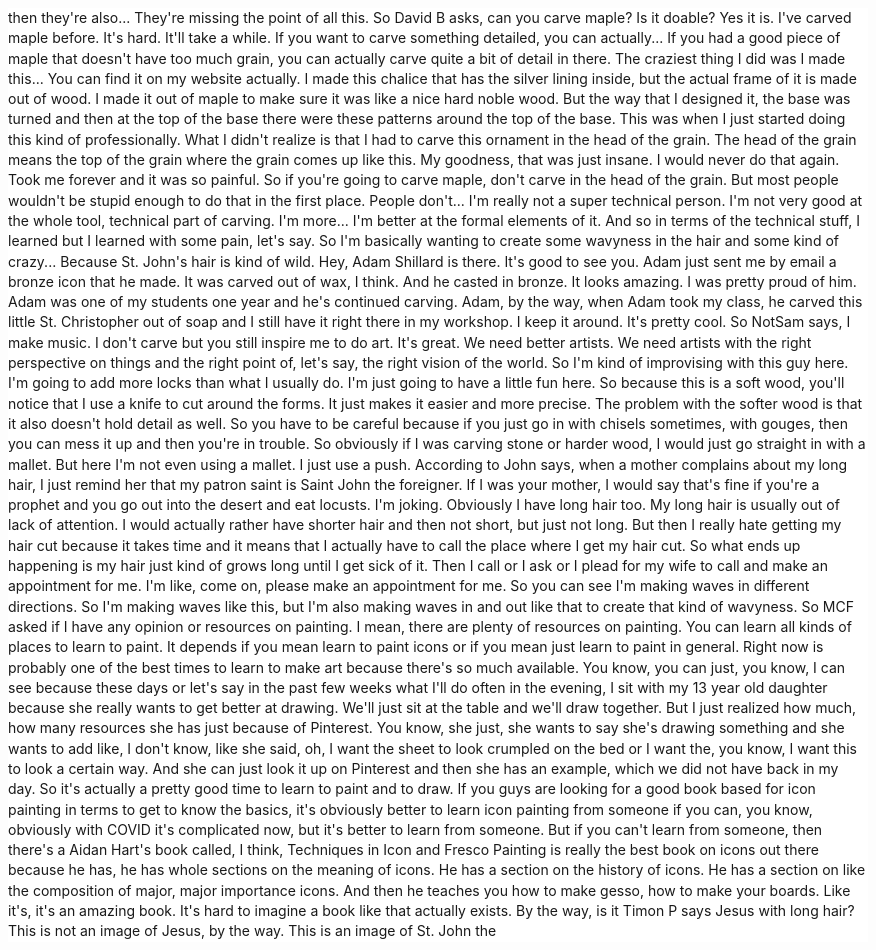 then they're also... They're missing the point of all this. So David B asks, can you carve maple? Is it doable? Yes it is. I've carved maple before. It's hard. It'll take a while. If you want to carve something detailed, you can actually... If you had a good piece of maple that doesn't have too much grain, you can actually carve quite a bit of detail in there. The craziest thing I did was I made this... You can find it on my website actually. I made this chalice that has the silver lining inside, but the actual frame of it is made out of wood. I made it out of maple to make sure it was like a nice hard noble wood. But the way that I designed it, the base was turned and then at the top of the base there were these patterns around the top of the base. This was when I just started doing this kind of professionally. What I didn't realize is that I had to carve this ornament in the head of the grain. The head of the grain means the top of the grain where the grain comes up like this. My goodness, that was just insane. I would never do that again. Took me forever and it was so painful. So if you're going to carve maple, don't carve in the head of the grain. But most people wouldn't be stupid enough to do that in the first place. People don't... I'm really not a super technical person. I'm not very good at the whole tool, technical part of carving. I'm more... I'm better at the formal elements of it. And so in terms of the technical stuff, I learned but I learned with some pain, let's say. So I'm basically wanting to create some wavyness in the hair and some kind of crazy... Because St. John's hair is kind of wild. Hey, Adam Shillard is there. It's good to see you. Adam just sent me by email a bronze icon that he made. It was carved out of wax, I think. And he casted in bronze. It looks amazing. I was pretty proud of him. Adam was one of my students one year and he's continued carving. Adam, by the way, when Adam took my class, he carved this little St. Christopher out of soap and I still have it right there in my workshop. I keep it around. It's pretty cool. So NotSam says, I make music. I don't carve but you still inspire me to do art. It's great. We need better artists. We need artists with the right perspective on things and the right point of, let's say, the right vision of the world. So I'm kind of improvising with this guy here. I'm going to add more locks than what I usually do. I'm just going to have a little fun here. So because this is a soft wood, you'll notice that I use a knife to cut around the forms. It just makes it easier and more precise. The problem with the softer wood is that it also doesn't hold detail as well. So you have to be careful because if you just go in with chisels sometimes, with gouges, then you can mess it up and then you're in trouble. So obviously if I was carving stone or harder wood, I would just go straight in with a mallet. But here I'm not even using a mallet. I just use a push. According to John says, when a mother complains about my long hair, I just remind her that my patron saint is Saint John the foreigner. If I was your mother, I would say that's fine if you're a prophet and you go out into the desert and eat locusts. I'm joking. Obviously I have long hair too. My long hair is usually out of lack of attention. I would actually rather have shorter hair and then not short, but just not long. But then I really hate getting my hair cut because it takes time and it means that I actually have to call the place where I get my hair cut. So what ends up happening is my hair just kind of grows long until I get sick of it. Then I call or I ask or I plead for my wife to call and make an appointment for me. I'm like, come on, please make an appointment for me. So you can see I'm making waves in different directions. So I'm making waves like this, but I'm also making waves in and out like that to create that kind of wavyness. So MCF asked if I have any opinion or resources on painting. I mean, there are plenty of resources on painting. You can learn all kinds of places to learn to paint. It depends if you mean learn to paint icons or if you mean just learn to paint in general. Right now is probably one of the best times to learn to make art because there's so much available. You know, you can just, you know, I can see because these days or let's say in the past few weeks what I'll do often in the evening, I sit with my 13 year old daughter because she really wants to get better at drawing. We'll just sit at the table and we'll draw together. But I just realized how much, how many resources she has just because of Pinterest. You know, she just, she wants to say she's drawing something and she wants to add like, I don't know, like she said, oh, I want the sheet to look crumpled on the bed or I want the, you know, I want this to look a certain way. And she can just look it up on Pinterest and then she has an example, which we did not have back in my day. So it's actually a pretty good time to learn to paint and to draw. If you guys are looking for a good book based for icon painting in terms to get to know the basics, it's obviously better to learn icon painting from someone if you can, you know, obviously with COVID it's complicated now, but it's better to learn from someone. But if you can't learn from someone, then there's a Aidan Hart's book called, I think, Techniques in Icon and Fresco Painting is really the best book on icons out there because he has, he has whole sections on the meaning of icons. He has a section on the history of icons. He has a section on like the composition of major, major importance icons. And then he teaches you how to make gesso, how to make your boards. Like it's, it's an amazing book. It's hard to imagine a book like that actually exists. By the way, is it Timon P says Jesus with long hair? This is not an image of Jesus, by the way. This is an image of St. John the